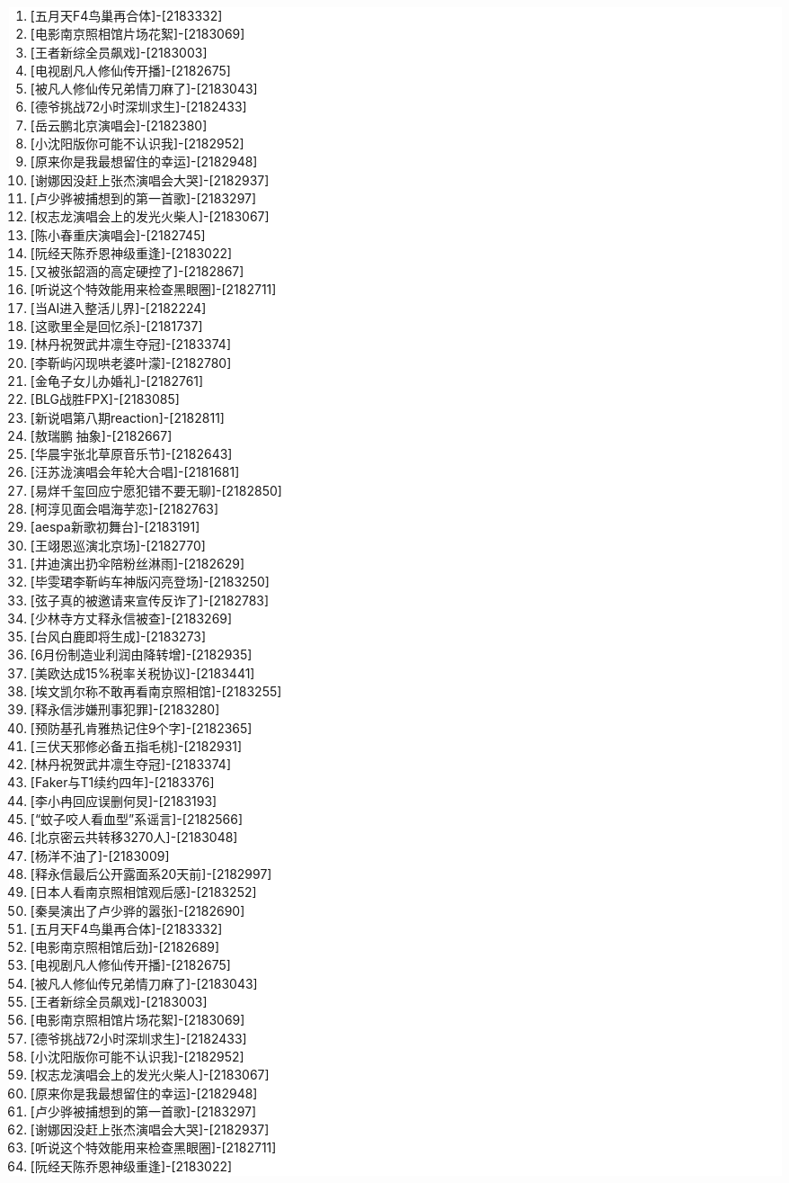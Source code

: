 1. [五月天F4鸟巢再合体]-[2183332]
1. [电影南京照相馆片场花絮]-[2183069]
1. [王者新综全员飙戏]-[2183003]
1. [电视剧凡人修仙传开播]-[2182675]
1. [被凡人修仙传兄弟情刀麻了]-[2183043]
1. [德爷挑战72小时深圳求生]-[2182433]
1. [岳云鹏北京演唱会]-[2182380]
1. [小沈阳版你可能不认识我]-[2182952]
1. [原来你是我最想留住的幸运]-[2182948]
1. [谢娜因没赶上张杰演唱会大哭]-[2182937]
1. [卢少骅被捕想到的第一首歌]-[2183297]
1. [权志龙演唱会上的发光火柴人]-[2183067]
1. [陈小春重庆演唱会]-[2182745]
1. [阮经天陈乔恩神级重逢]-[2183022]
1. [又被张韶涵的高定硬控了]-[2182867]
1. [听说这个特效能用来检查黑眼圈]-[2182711]
1. [当AI进入整活儿界]-[2182224]
1. [这歌里全是回忆杀]-[2181737]
1. [林丹祝贺武井凛生夺冠]-[2183374]
1. [李靳屿闪现哄老婆叶濛]-[2182780]
1. [金龟子女儿办婚礼]-[2182761]
1. [BLG战胜FPX]-[2183085]
1. [新说唱第八期reaction]-[2182811]
1. [敖瑞鹏 抽象]-[2182667]
1. [华晨宇张北草原音乐节]-[2182643]
1. [汪苏泷演唱会年轮大合唱]-[2181681]
1. [易烊千玺回应宁愿犯错不要无聊]-[2182850]
1. [柯淳见面会唱海芋恋]-[2182763]
1. [aespa新歌初舞台]-[2183191]
1. [王翊恩巡演北京场]-[2182770]
1. [井迪演出扔伞陪粉丝淋雨]-[2182629]
1. [毕雯珺李靳屿车神版闪亮登场]-[2183250]
1. [弦子真的被邀请来宣传反诈了]-[2182783]
1. [少林寺方丈释永信被查]-[2183269]
1. [台风白鹿即将生成]-[2183273]
1. [6月份制造业利润由降转增]-[2182935]
1. [美欧达成15%税率关税协议]-[2183441]
1. [埃文凯尔称不敢再看南京照相馆]-[2183255]
1. [释永信涉嫌刑事犯罪]-[2183280]
1. [预防基孔肯雅热记住9个字]-[2182365]
1. [三伏天邪修必备五指毛桃]-[2182931]
1. [林丹祝贺武井凛生夺冠]-[2183374]
1. [Faker与T1续约四年]-[2183376]
1. [李小冉回应误删何炅]-[2183193]
1. [“蚊子咬人看血型”系谣言]-[2182566]
1. [北京密云共转移3270人]-[2183048]
1. [杨洋不油了]-[2183009]
1. [释永信最后公开露面系20天前]-[2182997]
1. [日本人看南京照相馆观后感]-[2183252]
1. [秦昊演出了卢少骅的嚣张]-[2182690]
1. [五月天F4鸟巢再合体]-[2183332]
1. [电影南京照相馆后劲]-[2182689]
1. [电视剧凡人修仙传开播]-[2182675]
1. [被凡人修仙传兄弟情刀麻了]-[2183043]
1. [王者新综全员飙戏]-[2183003]
1. [电影南京照相馆片场花絮]-[2183069]
1. [德爷挑战72小时深圳求生]-[2182433]
1. [小沈阳版你可能不认识我]-[2182952]
1. [权志龙演唱会上的发光火柴人]-[2183067]
1. [原来你是我最想留住的幸运]-[2182948]
1. [卢少骅被捕想到的第一首歌]-[2183297]
1. [谢娜因没赶上张杰演唱会大哭]-[2182937]
1. [听说这个特效能用来检查黑眼圈]-[2182711]
1. [阮经天陈乔恩神级重逢]-[2183022]